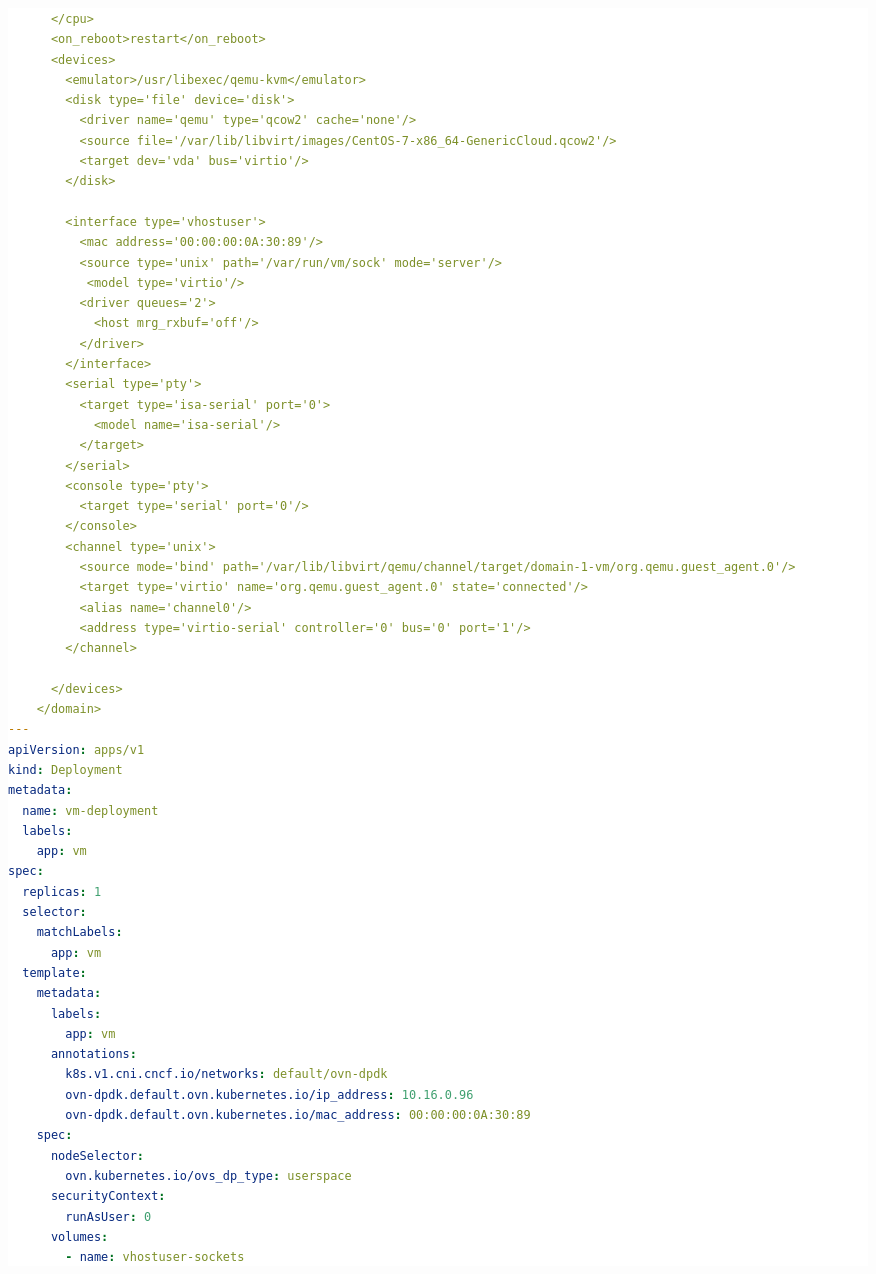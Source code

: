 ```yaml
      </cpu>
      <on_reboot>restart</on_reboot>
      <devices>
        <emulator>/usr/libexec/qemu-kvm</emulator>
        <disk type='file' device='disk'>
          <driver name='qemu' type='qcow2' cache='none'/>
          <source file='/var/lib/libvirt/images/CentOS-7-x86_64-GenericCloud.qcow2'/>
          <target dev='vda' bus='virtio'/>
        </disk>

        <interface type='vhostuser'>
          <mac address='00:00:00:0A:30:89'/>
          <source type='unix' path='/var/run/vm/sock' mode='server'/>
           <model type='virtio'/>
          <driver queues='2'>
            <host mrg_rxbuf='off'/>
          </driver>
        </interface>
        <serial type='pty'>
          <target type='isa-serial' port='0'>
            <model name='isa-serial'/>
          </target>
        </serial>
        <console type='pty'>
          <target type='serial' port='0'/>
        </console>
        <channel type='unix'>
          <source mode='bind' path='/var/lib/libvirt/qemu/channel/target/domain-1-vm/org.qemu.guest_agent.0'/>
          <target type='virtio' name='org.qemu.guest_agent.0' state='connected'/>
          <alias name='channel0'/>
          <address type='virtio-serial' controller='0' bus='0' port='1'/>
        </channel>

      </devices>
    </domain>
---
apiVersion: apps/v1
kind: Deployment
metadata:
  name: vm-deployment
  labels:
    app: vm
spec:
  replicas: 1
  selector:
    matchLabels:
      app: vm
  template:
    metadata:
      labels:
        app: vm
      annotations:
        k8s.v1.cni.cncf.io/networks: default/ovn-dpdk
        ovn-dpdk.default.ovn.kubernetes.io/ip_address: 10.16.0.96
        ovn-dpdk.default.ovn.kubernetes.io/mac_address: 00:00:00:0A:30:89
    spec:
      nodeSelector:
        ovn.kubernetes.io/ovs_dp_type: userspace
      securityContext:
        runAsUser: 0
      volumes:
        - name: vhostuser-sockets
```